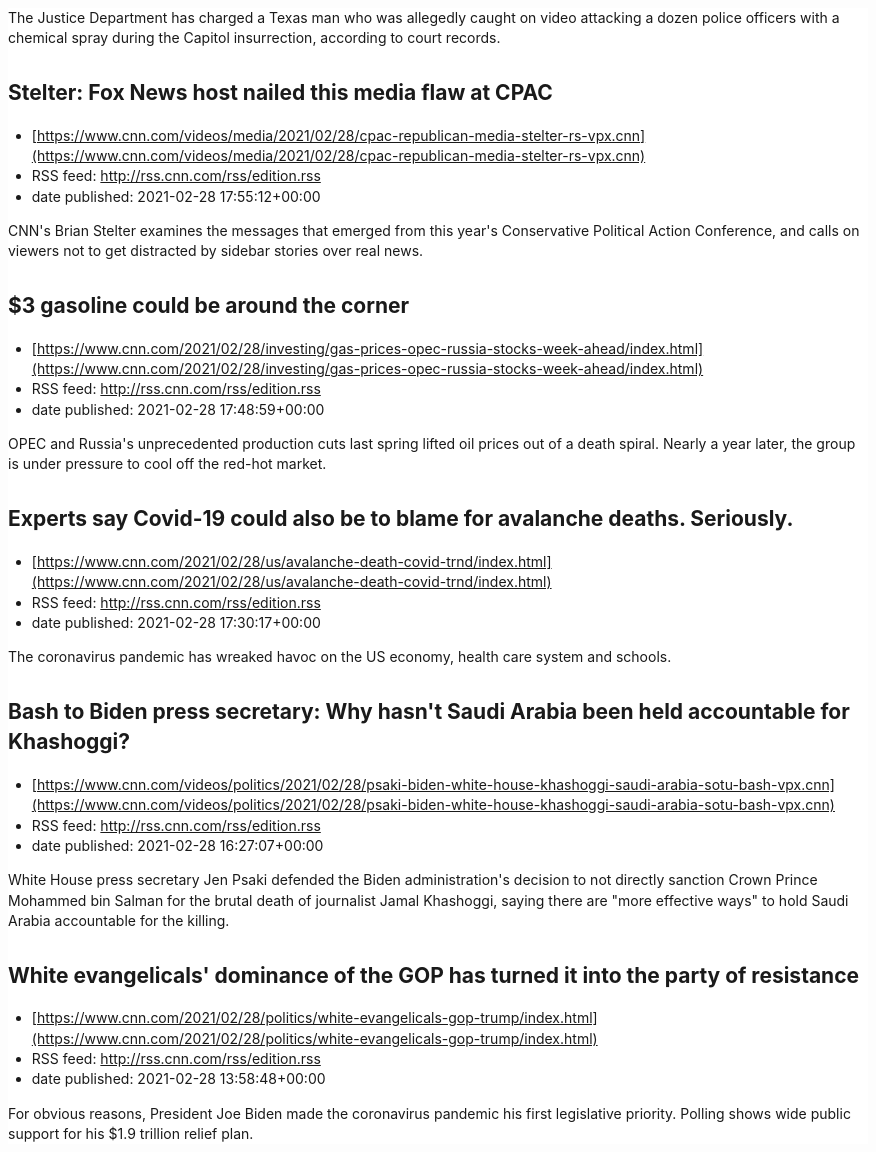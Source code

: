 The Justice Department has charged a Texas man who was allegedly caught on video attacking a dozen police officers with a chemical spray during the Capitol insurrection, according to court records.

## Stelter: Fox News host nailed this media flaw at CPAC
 - [https://www.cnn.com/videos/media/2021/02/28/cpac-republican-media-stelter-rs-vpx.cnn](https://www.cnn.com/videos/media/2021/02/28/cpac-republican-media-stelter-rs-vpx.cnn)
 - RSS feed: http://rss.cnn.com/rss/edition.rss
 - date published: 2021-02-28 17:55:12+00:00

CNN's Brian Stelter examines the messages that emerged from this year's Conservative Political Action Conference, and calls on viewers not to get distracted by sidebar stories over real news.

## $3 gasoline could be around the corner
 - [https://www.cnn.com/2021/02/28/investing/gas-prices-opec-russia-stocks-week-ahead/index.html](https://www.cnn.com/2021/02/28/investing/gas-prices-opec-russia-stocks-week-ahead/index.html)
 - RSS feed: http://rss.cnn.com/rss/edition.rss
 - date published: 2021-02-28 17:48:59+00:00

OPEC and Russia's unprecedented production cuts last spring lifted oil prices out of a death spiral. Nearly a year later, the group is under pressure to cool off the red-hot market.

## Experts say Covid-19 could also be to blame for avalanche deaths. Seriously.
 - [https://www.cnn.com/2021/02/28/us/avalanche-death-covid-trnd/index.html](https://www.cnn.com/2021/02/28/us/avalanche-death-covid-trnd/index.html)
 - RSS feed: http://rss.cnn.com/rss/edition.rss
 - date published: 2021-02-28 17:30:17+00:00

The coronavirus pandemic has wreaked havoc on the US economy, health care system and schools.

## Bash to Biden press secretary: Why hasn't Saudi Arabia been held accountable for Khashoggi?
 - [https://www.cnn.com/videos/politics/2021/02/28/psaki-biden-white-house-khashoggi-saudi-arabia-sotu-bash-vpx.cnn](https://www.cnn.com/videos/politics/2021/02/28/psaki-biden-white-house-khashoggi-saudi-arabia-sotu-bash-vpx.cnn)
 - RSS feed: http://rss.cnn.com/rss/edition.rss
 - date published: 2021-02-28 16:27:07+00:00

White House press secretary Jen Psaki defended the Biden administration's decision to not directly sanction Crown Prince Mohammed bin Salman for the brutal death of journalist Jamal Khashoggi, saying there are "more effective ways" to hold Saudi Arabia accountable for the killing.

## White evangelicals' dominance of the GOP has turned it into the party of resistance
 - [https://www.cnn.com/2021/02/28/politics/white-evangelicals-gop-trump/index.html](https://www.cnn.com/2021/02/28/politics/white-evangelicals-gop-trump/index.html)
 - RSS feed: http://rss.cnn.com/rss/edition.rss
 - date published: 2021-02-28 13:58:48+00:00

For obvious reasons, President Joe Biden made the coronavirus pandemic his first legislative priority. Polling shows wide public support for his $1.9 trillion relief plan.
